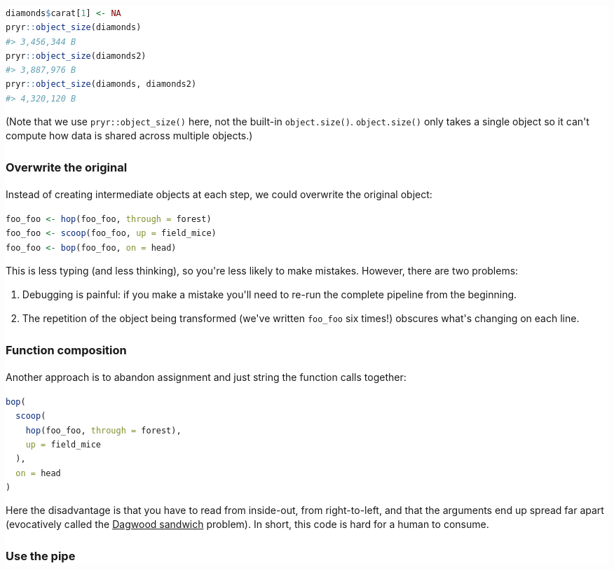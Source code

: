 
```r
diamonds$carat[1] <- NA
pryr::object_size(diamonds)
#> 3,456,344 B
pryr::object_size(diamonds2)
#> 3,887,976 B
pryr::object_size(diamonds, diamonds2)
#> 4,320,120 B
```

(Note that we use `pryr::object_size()` here, not the built-in `object.size()`.
`object.size()` only takes a single object so it can't compute how data is shared across multiple objects.)

### Overwrite the original

Instead of creating intermediate objects at each step, we could overwrite the original object:


```r
foo_foo <- hop(foo_foo, through = forest)
foo_foo <- scoop(foo_foo, up = field_mice)
foo_foo <- bop(foo_foo, on = head)
```

This is less typing (and less thinking), so you're less likely to make mistakes.
However, there are two problems:

1.  Debugging is painful: if you make a mistake you'll need to re-run the complete pipeline from the beginning.

2.  The repetition of the object being transformed (we've written `foo_foo` six times!) obscures what's changing on each line.

### Function composition

Another approach is to abandon assignment and just string the function calls together:


```r
bop(
  scoop(
    hop(foo_foo, through = forest),
    up = field_mice
  ), 
  on = head
)
```

Here the disadvantage is that you have to read from inside-out, from right-to-left, and that the arguments end up spread far apart (evocatively called the [Dagwood sandwich](https://en.wikipedia.org/wiki/Dagwood_sandwich) problem).
In short, this code is hard for a human to consume.

### Use the pipe
